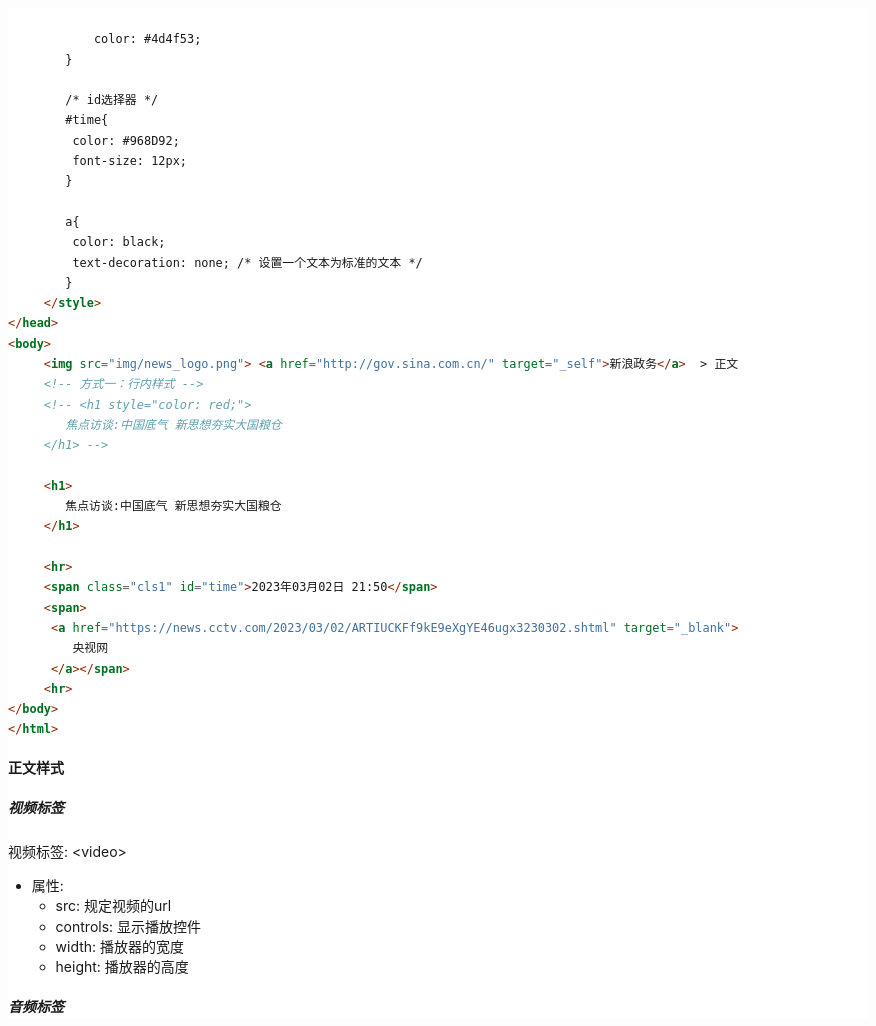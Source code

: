 ```html

            color: #4d4f53;
        }

        /* id选择器 */
        #time{
         color: #968D92;
         font-size: 12px;
        }

        a{
         color: black;
         text-decoration: none; /* 设置一个文本为标准的文本 */
        }
     </style>
</head>
<body>
     <img src="img/news_logo.png"> <a href="http://gov.sina.com.cn/" target="_self">新浪政务</a>  > 正文
     <!-- 方式一：行内样式 -->
     <!-- <h1 style="color: red;">
        焦点访谈:中国底气 新思想夯实大国粮仓
     </h1> -->
     
     <h1>
        焦点访谈:中国底气 新思想夯实大国粮仓
     </h1>

     <hr>
     <span class="cls1" id="time">2023年03月02日 21:50</span>
     <span>
      <a href="https://news.cctv.com/2023/03/02/ARTIUCKFf9kE9eXgYE46ugx3230302.shtml" target="_blank">
         央视网
      </a></span>
     <hr>
</body>
</html>
```

#### 正文样式

##### 视频标签

视频标签: &lt;video>

- 属性: 
  - src: 规定视频的url
  - controls: 显示播放控件
  - width: 播放器的宽度
  - height: 播放器的高度

##### 音频标签
